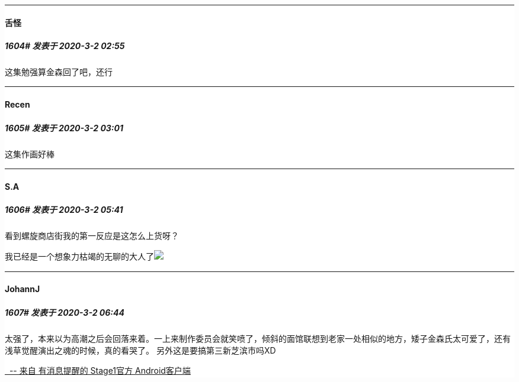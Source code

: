 




-----

####  舌怪  
##### 1604#       发表于 2020-3-2 02:55




这集勉强算金森回了吧，还行







-----

####  Recen  
##### 1605#       发表于 2020-3-2 03:01




这集作画好棒







-----

####  S.A  
##### 1606#       发表于 2020-3-2 05:41




看到螺旋商店街我的第一反应是这怎么上货呀？


我已经是一个想象力枯竭的无聊的大人了<img src="https://static.saraba1st.com/image/smiley/face2017/139.png" referrerpolicy="no-referrer">







-----

####  JohannJ  
##### 1607#       发表于 2020-3-2 06:44




太强了，本来以为高潮之后会回落来着。一上来制作委员会就笑喷了，倾斜的面馆联想到老家一处相似的地方，矮子金森氏太可爱了，还有浅草觉醒演出之魂的时候，真的看哭了。
另外这是要搞第三新芝滨市吗XD

[  -- 来自 有消息提醒的 Stage1官方 Android客户端](https://www.coolapk.com/apk/140634)
